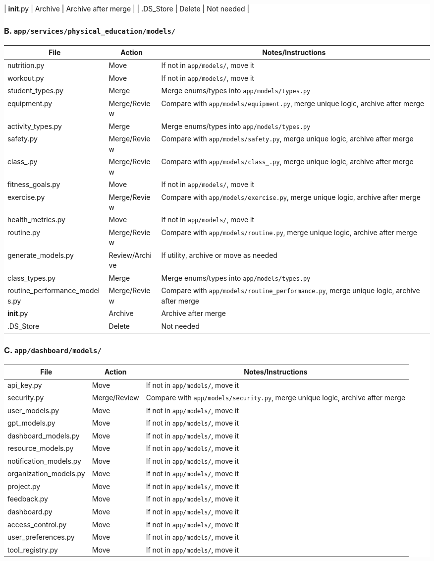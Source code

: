 | __init__.py  | Archive       | Archive after merge                                |
| .DS_Store    | Delete        | Not needed                                         |

### **B. `app/services/physical_education/models/`**
| File                        | Action        | Notes/Instructions                                 |
|-----------------------------|--------------|----------------------------------------------------|
| nutrition.py                | Move          | If not in `app/models/`, move it                   |
| workout.py                  | Move          | If not in `app/models/`, move it                   |
| student_types.py            | Merge         | Merge enums/types into `app/models/types.py`        |
| equipment.py                | Merge/Review  | Compare with `app/models/equipment.py`, merge unique logic, archive after merge |
| activity_types.py           | Merge         | Merge enums/types into `app/models/types.py`        |
| safety.py                   | Merge/Review  | Compare with `app/models/safety.py`, merge unique logic, archive after merge |
| class_.py                   | Merge/Review  | Compare with `app/models/class_.py`, merge unique logic, archive after merge |
| fitness_goals.py            | Move          | If not in `app/models/`, move it                   |
| exercise.py                 | Merge/Review  | Compare with `app/models/exercise.py`, merge unique logic, archive after merge |
| health_metrics.py           | Move          | If not in `app/models/`, move it                   |
| routine.py                  | Merge/Review  | Compare with `app/models/routine.py`, merge unique logic, archive after merge |
| generate_models.py          | Review/Archive| If utility, archive or move as needed              |
| class_types.py              | Merge         | Merge enums/types into `app/models/types.py`        |
| routine_performance_models.py| Merge/Review | Compare with `app/models/routine_performance.py`, merge unique logic, archive after merge |
| __init__.py                 | Archive       | Archive after merge                                |
| .DS_Store                   | Delete        | Not needed                                         |

### **C. `app/dashboard/models/`**
| File                | Action        | Notes/Instructions                                 |
|---------------------|--------------|----------------------------------------------------|
| api_key.py          | Move          | If not in `app/models/`, move it                   |
| security.py         | Merge/Review  | Compare with `app/models/security.py`, merge unique logic, archive after merge |
| user_models.py      | Move          | If not in `app/models/`, move it                   |
| gpt_models.py       | Move          | If not in `app/models/`, move it                   |
| dashboard_models.py | Move          | If not in `app/models/`, move it                   |
| resource_models.py  | Move          | If not in `app/models/`, move it                   |
| notification_models.py| Move        | If not in `app/models/`, move it                   |
| organization_models.py| Move        | If not in `app/models/`, move it                   |
| project.py          | Move          | If not in `app/models/`, move it                   |
| feedback.py         | Move          | If not in `app/models/`, move it                   |
| dashboard.py        | Move          | If not in `app/models/`, move it                   |
| access_control.py   | Move          | If not in `app/models/`, move it                   |
| user_preferences.py | Move          | If not in `app/models/`, move it                   |
| tool_registry.py    | Move          | If not in `app/models/`, move it                   |